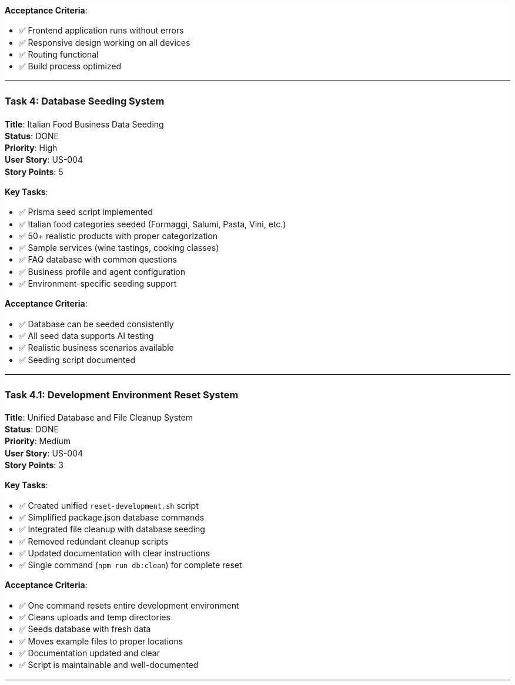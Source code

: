 **Acceptance Criteria**:
- ✅ Frontend application runs without errors
- ✅ Responsive design working on all devices
- ✅ Routing functional
- ✅ Build process optimized

---

### Task 4: Database Seeding System
**Title**: Italian Food Business Data Seeding  
**Status**: DONE  
**Priority**: High  
**User Story**: US-004  
**Story Points**: 5  

**Key Tasks**:
- ✅ Prisma seed script implemented
- ✅ Italian food categories seeded (Formaggi, Salumi, Pasta, Vini, etc.)
- ✅ 50+ realistic products with proper categorization
- ✅ Sample services (wine tastings, cooking classes)
- ✅ FAQ database with common questions
- ✅ Business profile and agent configuration
- ✅ Environment-specific seeding support

**Acceptance Criteria**:
- ✅ Database can be seeded consistently
- ✅ All seed data supports AI testing
- ✅ Realistic business scenarios available
- ✅ Seeding script documented

---

### Task 4.1: Development Environment Reset System
**Title**: Unified Database and File Cleanup System  
**Status**: DONE  
**Priority**: Medium  
**User Story**: US-004  
**Story Points**: 3  

**Key Tasks**:
- ✅ Created unified `reset-development.sh` script
- ✅ Simplified package.json database commands
- ✅ Integrated file cleanup with database seeding
- ✅ Removed redundant cleanup scripts
- ✅ Updated documentation with clear instructions
- ✅ Single command (`npm run db:clean`) for complete reset

**Acceptance Criteria**:
- ✅ One command resets entire development environment
- ✅ Cleans uploads and temp directories
- ✅ Seeds database with fresh data
- ✅ Moves example files to proper locations
- ✅ Documentation updated and clear
- ✅ Script is maintainable and well-documented

---
